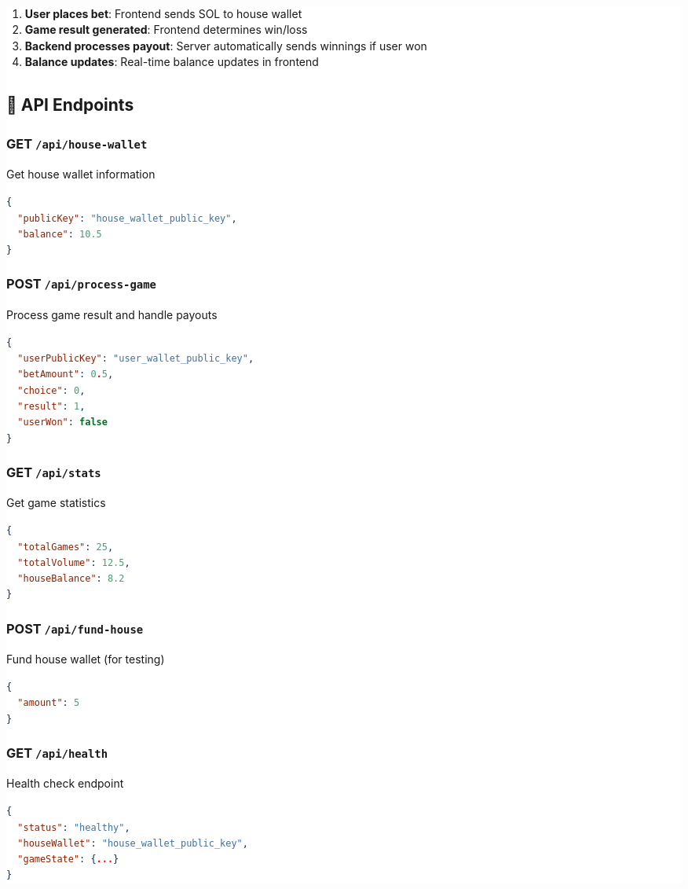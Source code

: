 1. **User places bet**: Frontend sends SOL to house wallet
2. **Game result generated**: Frontend determines win/loss
3. **Backend processes payout**: Server automatically sends winnings if user won
4. **Balance updates**: Real-time balance updates in frontend

## 📡 API Endpoints

### GET `/api/house-wallet`
Get house wallet information
```json
{
  "publicKey": "house_wallet_public_key",
  "balance": 10.5
}
```

### POST `/api/process-game`
Process game result and handle payouts
```json
{
  "userPublicKey": "user_wallet_public_key",
  "betAmount": 0.5,
  "choice": 0,
  "result": 1,
  "userWon": false
}
```

### GET `/api/stats`
Get game statistics
```json
{
  "totalGames": 25,
  "totalVolume": 12.5,
  "houseBalance": 8.2
}
```

### POST `/api/fund-house`
Fund house wallet (for testing)
```json
{
  "amount": 5
}
```

### GET `/api/health`
Health check endpoint
```json
{
  "status": "healthy",
  "houseWallet": "house_wallet_public_key",
  "gameState": {...}
}
```
